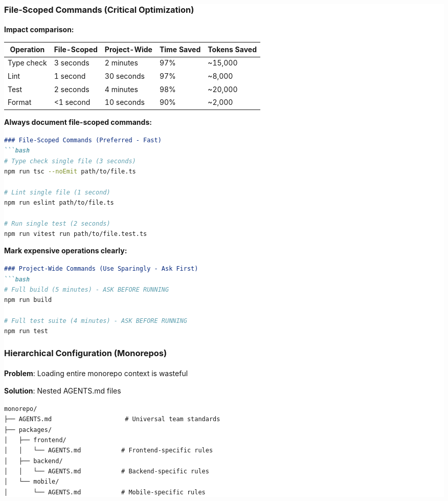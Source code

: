 ### File-Scoped Commands (Critical Optimization)

**Impact comparison:**

| Operation | File-Scoped | Project-Wide | Time Saved | Tokens Saved |
|-----------|-------------|--------------|------------|--------------|
| Type check | 3 seconds | 2 minutes | 97% | ~15,000 |
| Lint | 1 second | 30 seconds | 97% | ~8,000 |
| Test | 2 seconds | 4 minutes | 98% | ~20,000 |
| Format | <1 second | 10 seconds | 90% | ~2,000 |

**Always document file-scoped commands:**

```markdown
### File-Scoped Commands (Preferred - Fast)
```bash
# Type check single file (3 seconds)
npm run tsc --noEmit path/to/file.ts

# Lint single file (1 second)
npm run eslint path/to/file.ts

# Run single test (2 seconds)
npm run vitest run path/to/file.test.ts
```

**Mark expensive operations clearly:**
```markdown
### Project-Wide Commands (Use Sparingly - Ask First)
```bash
# Full build (5 minutes) - ASK BEFORE RUNNING
npm run build

# Full test suite (4 minutes) - ASK BEFORE RUNNING
npm run test
```

### Hierarchical Configuration (Monorepos)

**Problem**: Loading entire monorepo context is wasteful

**Solution**: Nested AGENTS.md files

```
monorepo/
├── AGENTS.md                    # Universal team standards
├── packages/
│   ├── frontend/
│   │   └── AGENTS.md           # Frontend-specific rules
│   ├── backend/
│   │   └── AGENTS.md           # Backend-specific rules
│   └── mobile/
│       └── AGENTS.md           # Mobile-specific rules
```

